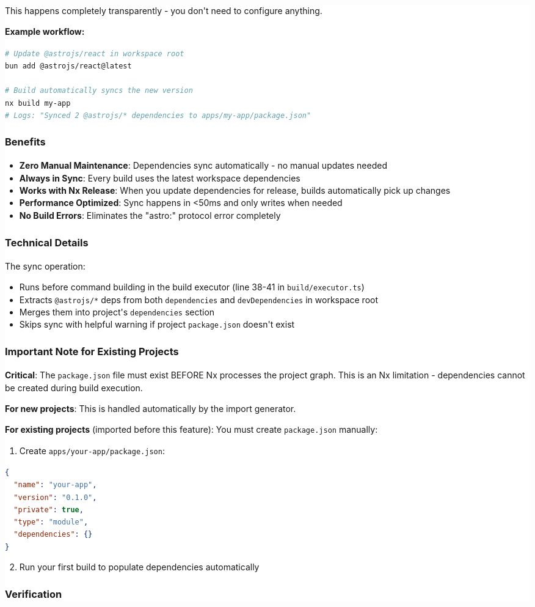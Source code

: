 This happens completely transparently - you don't need to configure anything.

**Example workflow:**

```bash
# Update @astrojs/react in workspace root
bun add @astrojs/react@latest

# Build automatically syncs the new version
nx build my-app
# Logs: "Synced 2 @astrojs/* dependencies to apps/my-app/package.json"
```

### Benefits

- **Zero Manual Maintenance**: Dependencies sync automatically - no manual updates needed
- **Always in Sync**: Every build uses the latest workspace dependencies
- **Works with Nx Release**: When you update dependencies for release, builds automatically pick up changes
- **Performance Optimized**: Sync happens in <50ms and only writes when needed
- **No Build Errors**: Eliminates the "astro:" protocol error completely

### Technical Details

The sync operation:

- Runs before command building in the build executor (line 38-41 in `build/executor.ts`)
- Extracts `@astrojs/*` deps from both `dependencies` and `devDependencies` in workspace root
- Merges them into project's `dependencies` section
- Skips sync with helpful warning if project `package.json` doesn't exist

### Important Note for Existing Projects

**Critical**: The `package.json` file must exist BEFORE Nx processes the project graph. This is an Nx limitation - dependencies cannot be created during build execution.

**For new projects**: This is handled automatically by the import generator.

**For existing projects** (imported before this feature): You must create `package.json` manually:

1. Create `apps/your-app/package.json`:

```json
{
  "name": "your-app",
  "version": "0.1.0",
  "private": true,
  "type": "module",
  "dependencies": {}
}
```

2. Run your first build to populate dependencies automatically

### Verification
